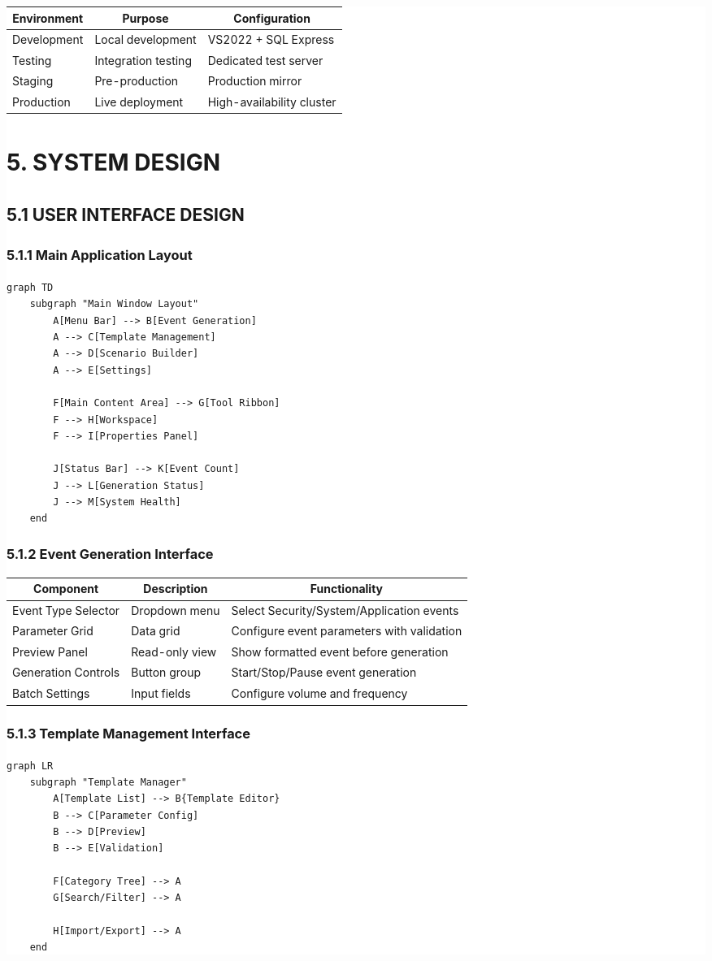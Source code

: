 | Environment | Purpose | Configuration |
|-------------|---------|---------------|
| Development | Local development | VS2022 + SQL Express |
| Testing | Integration testing | Dedicated test server |
| Staging | Pre-production | Production mirror |
| Production | Live deployment | High-availability cluster |

# 5. SYSTEM DESIGN

## 5.1 USER INTERFACE DESIGN

### 5.1.1 Main Application Layout

```mermaid
graph TD
    subgraph "Main Window Layout"
        A[Menu Bar] --> B[Event Generation]
        A --> C[Template Management]
        A --> D[Scenario Builder]
        A --> E[Settings]
        
        F[Main Content Area] --> G[Tool Ribbon]
        F --> H[Workspace]
        F --> I[Properties Panel]
        
        J[Status Bar] --> K[Event Count]
        J --> L[Generation Status]
        J --> M[System Health]
    end
```

### 5.1.2 Event Generation Interface

| Component | Description | Functionality |
|-----------|-------------|---------------|
| Event Type Selector | Dropdown menu | Select Security/System/Application events |
| Parameter Grid | Data grid | Configure event parameters with validation |
| Preview Panel | Read-only view | Show formatted event before generation |
| Generation Controls | Button group | Start/Stop/Pause event generation |
| Batch Settings | Input fields | Configure volume and frequency |

### 5.1.3 Template Management Interface

```mermaid
graph LR
    subgraph "Template Manager"
        A[Template List] --> B{Template Editor}
        B --> C[Parameter Config]
        B --> D[Preview]
        B --> E[Validation]
        
        F[Category Tree] --> A
        G[Search/Filter] --> A
        
        H[Import/Export] --> A
    end
```